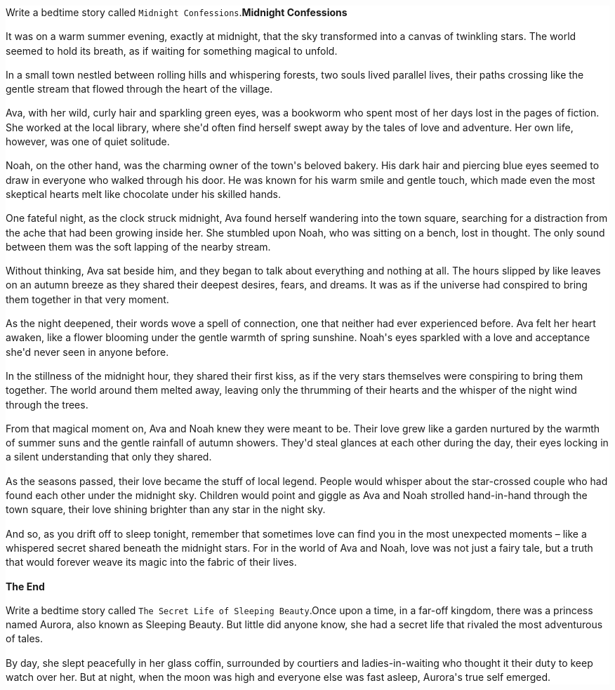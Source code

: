 Write a bedtime story called `Midnight Confessions`.<start>**Midnight Confessions**

It was on a warm summer evening, exactly at midnight, that the sky transformed into a canvas of twinkling stars. The world seemed to hold its breath, as if waiting for something magical to unfold.

In a small town nestled between rolling hills and whispering forests, two souls lived parallel lives, their paths crossing like the gentle stream that flowed through the heart of the village.

Ava, with her wild, curly hair and sparkling green eyes, was a bookworm who spent most of her days lost in the pages of fiction. She worked at the local library, where she'd often find herself swept away by the tales of love and adventure. Her own life, however, was one of quiet solitude.

Noah, on the other hand, was the charming owner of the town's beloved bakery. His dark hair and piercing blue eyes seemed to draw in everyone who walked through his door. He was known for his warm smile and gentle touch, which made even the most skeptical hearts melt like chocolate under his skilled hands.

One fateful night, as the clock struck midnight, Ava found herself wandering into the town square, searching for a distraction from the ache that had been growing inside her. She stumbled upon Noah, who was sitting on a bench, lost in thought. The only sound between them was the soft lapping of the nearby stream.

Without thinking, Ava sat beside him, and they began to talk about everything and nothing at all. The hours slipped by like leaves on an autumn breeze as they shared their deepest desires, fears, and dreams. It was as if the universe had conspired to bring them together in that very moment.

As the night deepened, their words wove a spell of connection, one that neither had ever experienced before. Ava felt her heart awaken, like a flower blooming under the gentle warmth of spring sunshine. Noah's eyes sparkled with a love and acceptance she'd never seen in anyone before.

In the stillness of the midnight hour, they shared their first kiss, as if the very stars themselves were conspiring to bring them together. The world around them melted away, leaving only the thrumming of their hearts and the whisper of the night wind through the trees.

From that magical moment on, Ava and Noah knew they were meant to be. Their love grew like a garden nurtured by the warmth of summer suns and the gentle rainfall of autumn showers. They'd steal glances at each other during the day, their eyes locking in a silent understanding that only they shared.

As the seasons passed, their love became the stuff of local legend. People would whisper about the star-crossed couple who had found each other under the midnight sky. Children would point and giggle as Ava and Noah strolled hand-in-hand through the town square, their love shining brighter than any star in the night sky.

And so, as you drift off to sleep tonight, remember that sometimes love can find you in the most unexpected moments – like a whispered secret shared beneath the midnight stars. For in the world of Ava and Noah, love was not just a fairy tale, but a truth that would forever weave its magic into the fabric of their lives.

**The End**<end>

Write a bedtime story called `The Secret Life of Sleeping Beauty`.<start>Once upon a time, in a far-off kingdom, there was a princess named Aurora, also known as Sleeping Beauty. But little did anyone know, she had a secret life that rivaled the most adventurous of tales.

By day, she slept peacefully in her glass coffin, surrounded by courtiers and ladies-in-waiting who thought it their duty to keep watch over her. But at night, when the moon was high and everyone else was fast asleep, Aurora's true self emerged.
